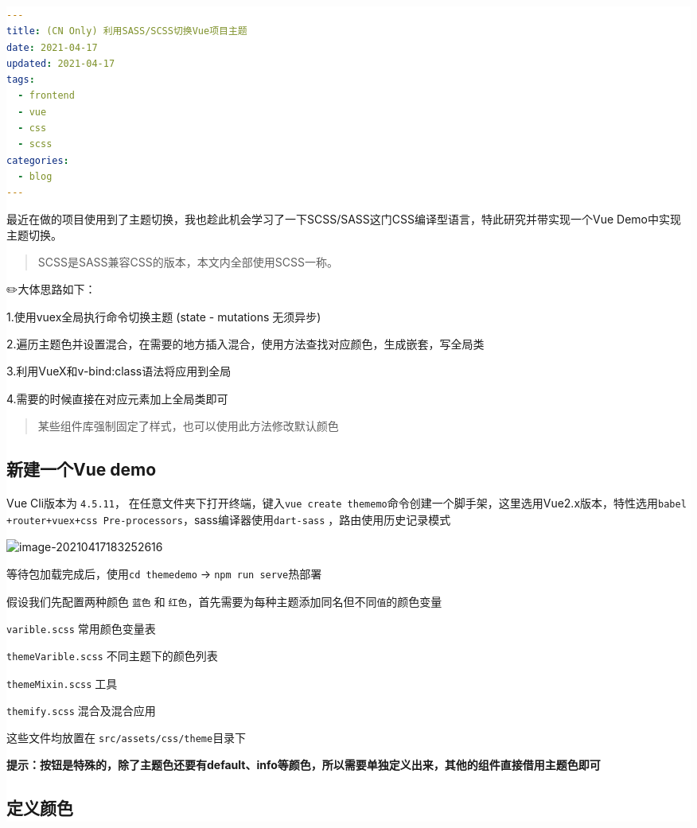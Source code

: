 ```yaml
---
title: (CN Only) 利用SASS/SCSS切换Vue项目主题
date: 2021-04-17
updated: 2021-04-17
tags:
  - frontend
  - vue
  - css
  - scss
categories:
  - blog
---
```


最近在做的项目使用到了主题切换，我也趁此机会学习了一下SCSS/SASS这门CSS编译型语言，特此研究并带实现一个Vue Demo中实现主题切换。

>  SCSS是SASS兼容CSS的版本，本文内全部使用SCSS一称。

:pencil2:大体思路如下：

1.使用vuex全局执行命令切换主题 (state - mutations 无须异步)

2.遍历主题色并设置混合，在需要的地方插入混合，使用方法查找对应颜色，生成嵌套，写全局类

3.利用VueX和v-bind:class语法将应用到全局

4.需要的时候直接在对应元素加上全局类即可

> 某些组件库强制固定了样式，也可以使用此方法修改默认颜色

## 新建一个Vue demo

Vue Cli版本为 `4.5.11`， 在任意文件夹下打开终端，键入`vue create thememo`命令创建一个脚手架，这里选用Vue2.x版本，特性选用`babel+router+vuex+css Pre-processors`，sass编译器使用`dart-sass` ，路由使用历史记录模式

![image-20210417183252616](https://image-1256777099.cos.ap-beijing-fsi.myqcloud.com/image-20210417183252616.png)



等待包加载完成后，使用`cd themedemo` -> `npm run serve`热部署

假设我们先配置两种颜色 `蓝色` 和 `红色`，首先需要为每种主题添加同名但不同`值`的颜色变量

`varible.scss` 常用颜色变量表

`themeVarible.scss` 不同主题下的颜色列表

`themeMixin.scss` 工具

`themify.scss` 混合及混合应用

这些文件均放置在 `src/assets/css/theme`目录下

**提示：按钮是特殊的，除了主题色还要有default、info等颜色，所以需要单独定义出来，其他的组件直接借用主题色即可**

## 定义颜色
